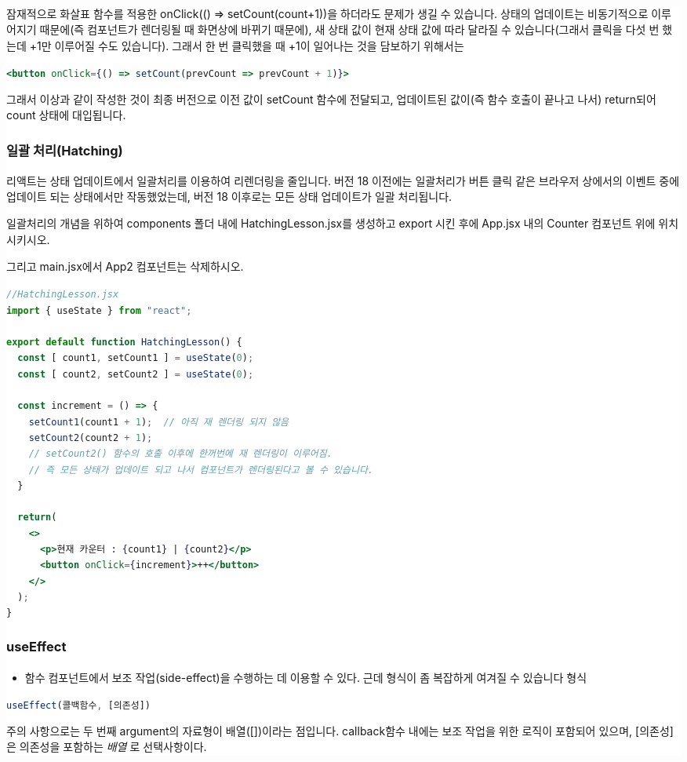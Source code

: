 잠재적으로 화살표 함수를 적용한
onClick(() => setCount(count+1))을 하더라도 문제가 생길 수 있습니다.
상태의 업데이트는 비동기적으로 이루어지기 때문에(즉 컴포넌트가 렌더링될 때 화면상에 바뀌기 때문에), 새 상태 값이 현재 상태 값에 따라 달라질 수 있습니다(그래서 클릭을 다섯 번 했는데 +1만 이루어질 수도 있습니다). 그래서 한 번 클릭했을 때 +1이 일어나는 것을 담보하기 위해서는
```jsx
<button onClick={() => setCount(prevCount => prevCount + 1)}>
```

그래서 이상과 같이 작성한 것이 최종 버전으로 이전 값이 setCount 함수에 전달되고, 업데이트된 값이(즉 함수 호출이 끝나고 나서) return되어 count 상태에 대입됩니다.

### 일괄 처리(Hatching)
리액트는 상태 업데이트에서 일괄처리를 이용하여 리렌더링을 줄입니다.
버전 18 이전에는 일괄처리가 버튼 클릭 같은 브라우저 상에서의 이벤트 중에 업데이트 되는 상태에서만 작동했었는데, 버전 18 이후로는 모든 상태 업데이트가 일괄 처리됩니다.

일괄처리의 개념을 위하여
components 폴더 내에 HatchingLesson.jsx를 생성하고 export 시킨 후에 App.jsx 내의 Counter 컴포넌트 위에 위치시키시오.

그리고 main.jsx에서 App2 컴포넌트는 삭제하시오.


```jsx
//HatchingLesson.jsx
import { useState } from "react";

export default function HatchingLesson() {
  const [ count1, setCount1 ] = useState(0);
  const [ count2, setCount2 ] = useState(0);

  const increment = () => {
    setCount1(count1 + 1);  // 아직 재 렌더링 되지 않음
    setCount2(count2 + 1);
    // setCount2() 함수의 호출 이후에 한꺼번에 재 렌더링이 이루어짐.
    // 즉 모든 상태가 업데이트 되고 나서 컴포넌트가 렌더링된다고 볼 수 있습니다.
  }

  return(
    <>
      <p>현재 카운터 : {count1} | {count2}</p>
      <button onClick={increment}>++</button>
    </>
  );
}
```

### useEffect

- 함수 컴포넌트에서 보조 작업(side-effect)을 수행하는 데 이용할 수 있다. 근데 형식이 좀 복잡하게 여겨질 수 있습니다
형식
```jsx
useEffect(콜백함수, [의존성])
```
주의 사항으로는 두 번째 argument의 자료형이 배열([])이라는 점입니다.
callback함수 내에는 보조 작업을 위한 로직이 포함되어 있으며, [의존성]은 의존성을 포함하는 _배열_ 로 선택사항이다.
